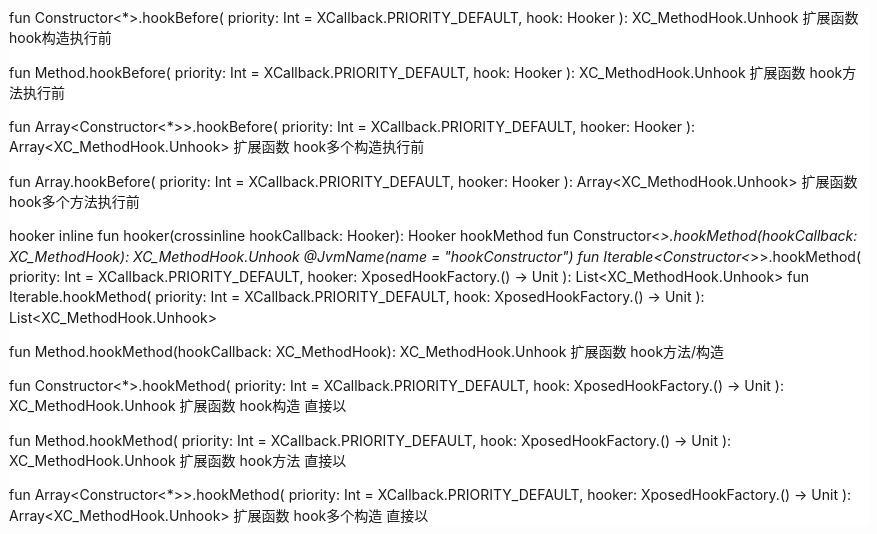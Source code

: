
fun Constructor<*>.hookBefore(
    priority: Int = XCallback.PRIORITY_DEFAULT, 
    hook: Hooker
): XC_MethodHook.Unhook
扩展函数 hook构造执行前

fun Method.hookBefore(
    priority: Int = XCallback.PRIORITY_DEFAULT, 
    hook: Hooker
): XC_MethodHook.Unhook
扩展函数 hook方法执行前

fun Array<Constructor<*>>.hookBefore(
    priority: Int = XCallback.PRIORITY_DEFAULT, 
    hooker: Hooker
): Array<XC_MethodHook.Unhook>
扩展函数 hook多个构造执行前

fun Array<Method>.hookBefore(
    priority: Int = XCallback.PRIORITY_DEFAULT, 
    hooker: Hooker
): Array<XC_MethodHook.Unhook>
扩展函数 hook多个方法执行前

hooker
inline fun hooker(crossinline hookCallback: Hooker): Hooker
hookMethod
fun Constructor<*>.hookMethod(hookCallback: XC_MethodHook): XC_MethodHook.Unhook
@JvmName(name = "hookConstructor")
fun Iterable<Constructor<*>>.hookMethod(
    priority: Int = XCallback.PRIORITY_DEFAULT, 
    hooker: XposedHookFactory.() -> Unit
): List<XC_MethodHook.Unhook>
fun Iterable<Method>.hookMethod(
    priority: Int = XCallback.PRIORITY_DEFAULT, 
    hook: XposedHookFactory.() -> Unit
): List<XC_MethodHook.Unhook>

fun Method.hookMethod(hookCallback: XC_MethodHook): XC_MethodHook.Unhook
扩展函数 hook方法/构造

fun Constructor<*>.hookMethod(
    priority: Int = XCallback.PRIORITY_DEFAULT, 
    hook: XposedHookFactory.() -> Unit
): XC_MethodHook.Unhook
扩展函数 hook构造 直接以

fun Method.hookMethod(
    priority: Int = XCallback.PRIORITY_DEFAULT, 
    hook: XposedHookFactory.() -> Unit
): XC_MethodHook.Unhook
扩展函数 hook方法 直接以

fun Array<Constructor<*>>.hookMethod(
    priority: Int = XCallback.PRIORITY_DEFAULT, 
    hooker: XposedHookFactory.() -> Unit
): Array<XC_MethodHook.Unhook>
扩展函数 hook多个构造 直接以
